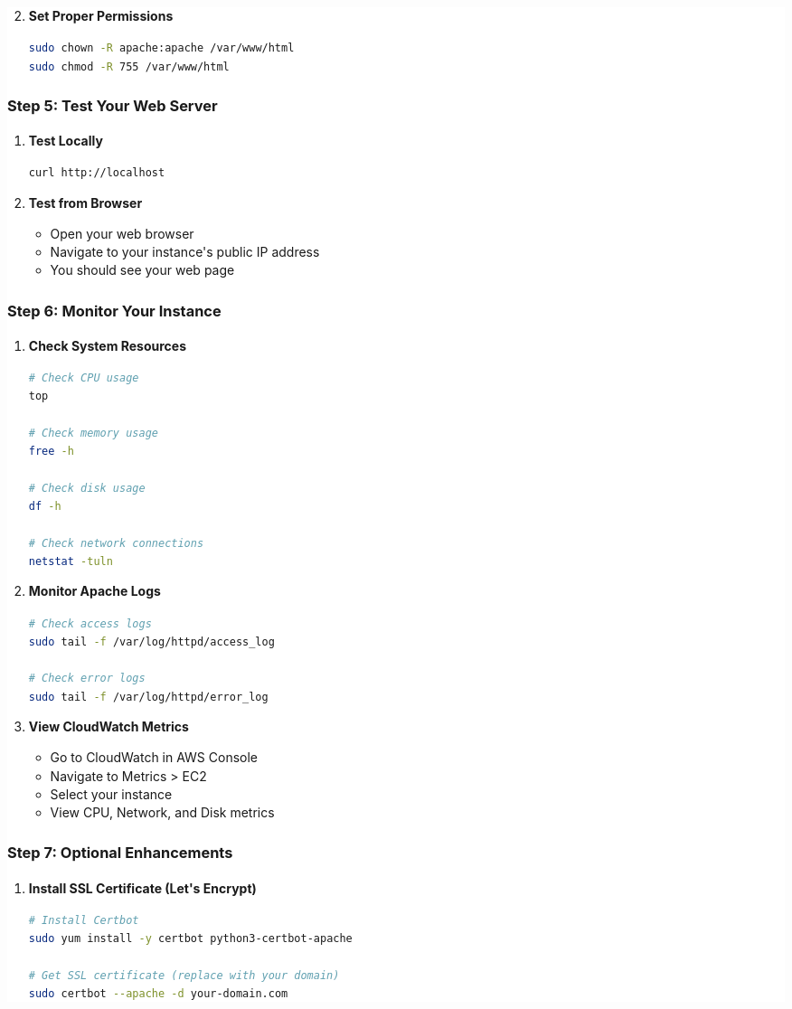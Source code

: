2. **Set Proper Permissions**
   ```bash
   sudo chown -R apache:apache /var/www/html
   sudo chmod -R 755 /var/www/html
   ```

### Step 5: Test Your Web Server

1. **Test Locally**
   ```bash
   curl http://localhost
   ```

2. **Test from Browser**
   - Open your web browser
   - Navigate to your instance's public IP address
   - You should see your web page

### Step 6: Monitor Your Instance

1. **Check System Resources**
   ```bash
   # Check CPU usage
   top
   
   # Check memory usage
   free -h
   
   # Check disk usage
   df -h
   
   # Check network connections
   netstat -tuln
   ```

2. **Monitor Apache Logs**
   ```bash
   # Check access logs
   sudo tail -f /var/log/httpd/access_log
   
   # Check error logs
   sudo tail -f /var/log/httpd/error_log
   ```

3. **View CloudWatch Metrics**
   - Go to CloudWatch in AWS Console
   - Navigate to Metrics > EC2
   - Select your instance
   - View CPU, Network, and Disk metrics

### Step 7: Optional Enhancements

1. **Install SSL Certificate (Let's Encrypt)**
   ```bash
   # Install Certbot
   sudo yum install -y certbot python3-certbot-apache
   
   # Get SSL certificate (replace with your domain)
   sudo certbot --apache -d your-domain.com
   ```
